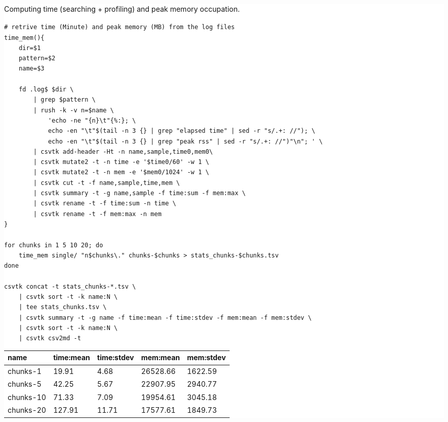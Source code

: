 Computing time (searching + profiling) and peak memory occupation.

    # retrive time (Minute) and peak memory (MB) from the log files
    time_mem(){
        dir=$1
        pattern=$2
        name=$3
        
        fd .log$ $dir \
            | grep $pattern \
            | rush -k -v n=$name \
                'echo -ne "{n}\t"{%:}; \
                echo -en "\t"$(tail -n 3 {} | grep "elapsed time" | sed -r "s/.+: //"); \
                echo -en "\t"$(tail -n 3 {} | grep "peak rss" | sed -r "s/.+: //")"\n"; ' \
            | csvtk add-header -Ht -n name,sample,time0,mem0\
            | csvtk mutate2 -t -n time -e '$time0/60' -w 1 \
            | csvtk mutate2 -t -n mem -e '$mem0/1024' -w 1 \
            | csvtk cut -t -f name,sample,time,mem \
            | csvtk summary -t -g name,sample -f time:sum -f mem:max \
            | csvtk rename -t -f time:sum -n time \
            | csvtk rename -t -f mem:max -n mem
    }
    
    for chunks in 1 5 10 20; do
        time_mem single/ "n$chunks\." chunks-$chunks > stats_chunks-$chunks.tsv
    done
    
    csvtk concat -t stats_chunks-*.tsv \
        | csvtk sort -t -k name:N \
        | tee stats_chunks.tsv \
        | csvtk summary -t -g name -f time:mean -f time:stdev -f mem:mean -f mem:stdev \
        | csvtk sort -t -k name:N \
        | csvtk csv2md -t
        
|name     |time:mean|time:stdev|mem:mean|mem:stdev|
|:--------|:--------|:---------|:-------|:--------|
|chunks-1 |19.91    |4.68      |26528.66|1622.59  |
|chunks-5 |42.25    |5.67      |22907.95|2940.77  |
|chunks-10|71.33    |7.09      |19954.61|3045.18  |
|chunks-20|127.91   |11.71     |17577.61|1849.73  |
